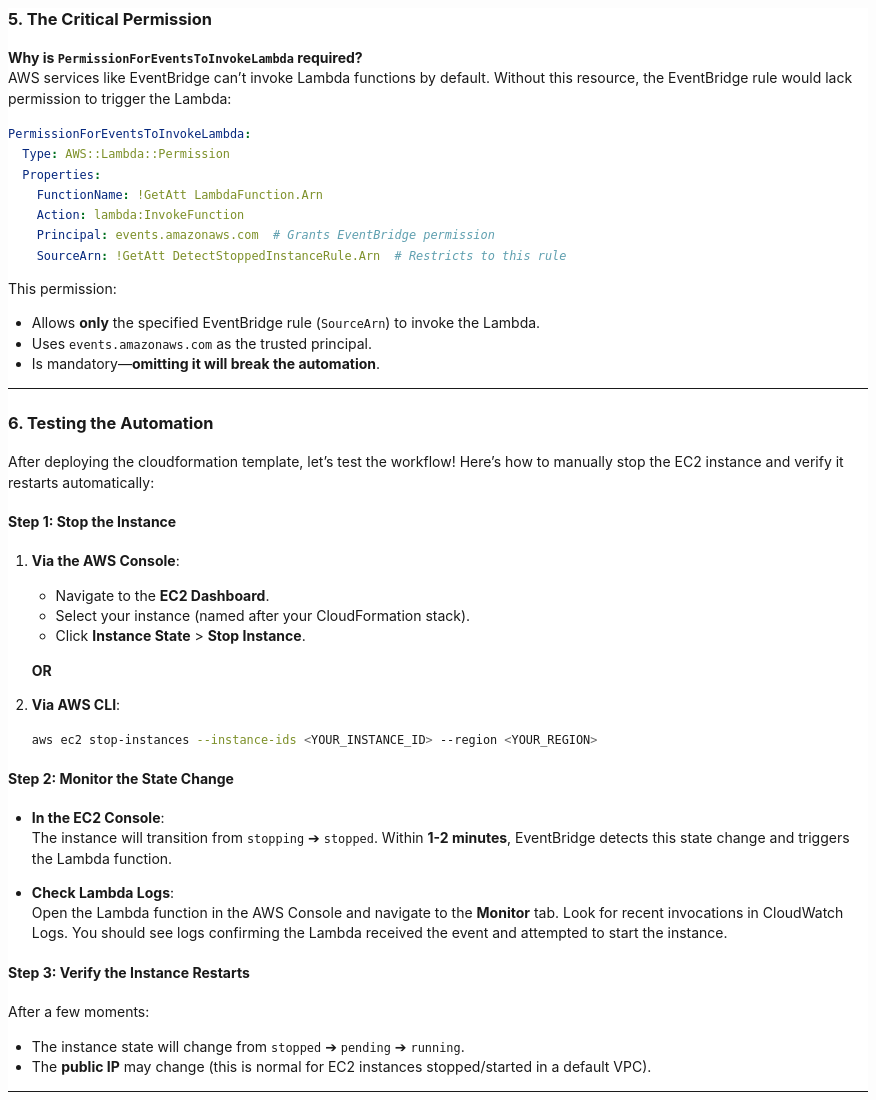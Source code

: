 ### **5. The Critical Permission**  
**Why is `PermissionForEventsToInvokeLambda` required?**  
AWS services like EventBridge can’t invoke Lambda functions by default. Without this resource, the EventBridge rule would lack permission to trigger the Lambda:  

```yaml
PermissionForEventsToInvokeLambda:
  Type: AWS::Lambda::Permission
  Properties:
    FunctionName: !GetAtt LambdaFunction.Arn
    Action: lambda:InvokeFunction
    Principal: events.amazonaws.com  # Grants EventBridge permission
    SourceArn: !GetAtt DetectStoppedInstanceRule.Arn  # Restricts to this rule
```

This permission:  
- Allows **only** the specified EventBridge rule (`SourceArn`) to invoke the Lambda.  
- Uses `events.amazonaws.com` as the trusted principal.  
- Is mandatory—**omitting it will break the automation**.

---

### **6. Testing the Automation**  
After deploying the cloudformation template, let’s test the workflow! Here’s how to manually stop the EC2 instance and verify it restarts automatically:  

#### **Step 1: Stop the Instance**  
1. **Via the AWS Console**:  
   - Navigate to the **EC2 Dashboard**.  
   - Select your instance (named after your CloudFormation stack).  
   - Click **Instance State** > **Stop Instance**.  

   **OR**  

2. **Via AWS CLI**:  
   ```bash
   aws ec2 stop-instances --instance-ids <YOUR_INSTANCE_ID> --region <YOUR_REGION>
   ```  

#### **Step 2: Monitor the State Change**  
- **In the EC2 Console**:  
  The instance will transition from `stopping` ➔ `stopped`. Within **1-2 minutes**, EventBridge detects this state change and triggers the Lambda function.  

- **Check Lambda Logs**:  
  Open the Lambda function in the AWS Console and navigate to the **Monitor** tab. Look for recent invocations in CloudWatch Logs. You should see logs confirming the Lambda received the event and attempted to start the instance.  

#### **Step 3: Verify the Instance Restarts**  
After a few moments:  
- The instance state will change from `stopped` ➔ `pending` ➔ `running`.  
- The **public IP** may change (this is normal for EC2 instances stopped/started in a default VPC).  

---